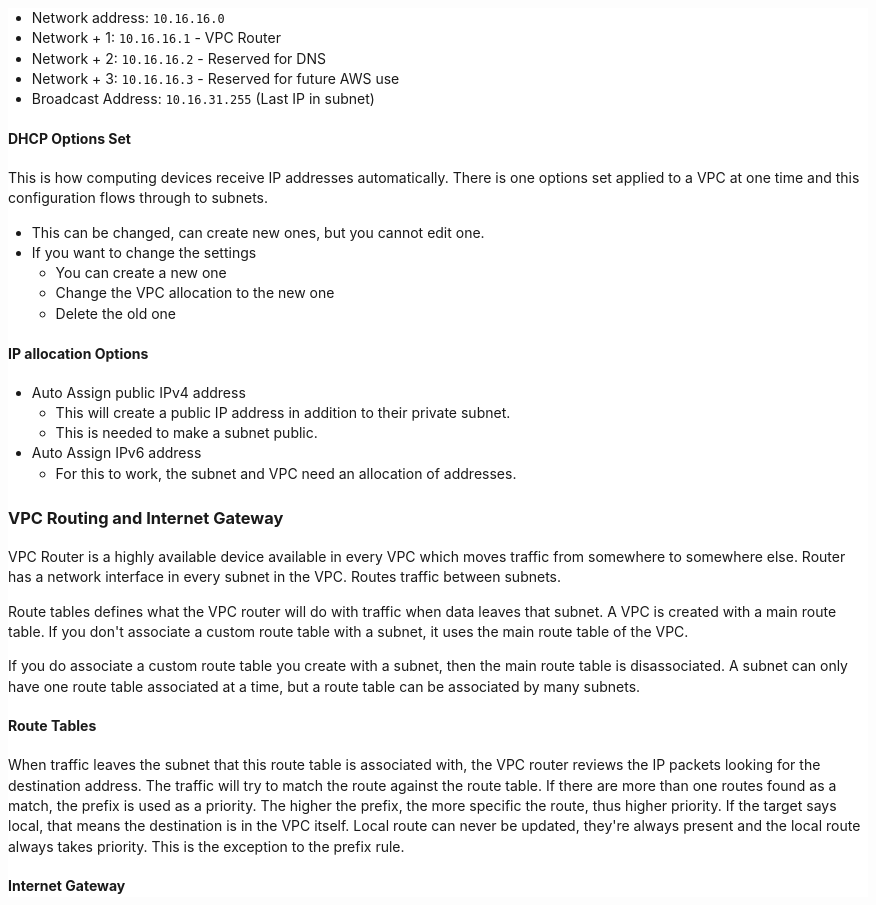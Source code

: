 - Network address: `10.16.16.0`
- Network + 1: `10.16.16.1` - VPC Router
- Network + 2: `10.16.16.2` - Reserved for DNS
- Network + 3: `10.16.16.3` - Reserved for future AWS use
- Broadcast Address: `10.16.31.255` (Last IP in subnet)

#### DHCP Options Set

This is how computing devices receive IP addresses automatically. There is
one options set applied to a VPC at one time and this configuration flows
through to subnets.

- This can be changed, can create new ones, but you cannot edit one.
- If you want to change the settings
  - You can create a new one
  - Change the VPC allocation to the new one
  - Delete the old one

#### IP allocation Options

- Auto Assign public IPv4 address
  - This will create a public IP address in addition to their private subnet.
  - This is needed to make a subnet public.
- Auto Assign IPv6 address
  - For this to work, the subnet and VPC need an allocation of addresses.

### VPC Routing and Internet Gateway

VPC Router is a highly available device available in every VPC which moves
traffic from somewhere to somewhere else.
Router has a network interface in every subnet in the VPC.
Routes traffic between subnets.

Route tables defines what the VPC router will do with traffic
when data leaves that subnet.
A VPC is created with a main route table. If you don't associate a custom
route table with a subnet, it uses the main route table of the VPC.

If you do associate a custom route table you create with a subnet, then the
main route table is disassociated. A subnet can only have one route table
associated at a time, but a route table can be associated by many subnets.

#### Route Tables

When traffic leaves the subnet that this route table is associated with, the
VPC router reviews the IP packets looking for the destination address.
The traffic will try to match the route against the route table. If there
are more than one routes found as a match, the prefix is used as a priority.
The higher the prefix, the more specific the route, thus higher priority.
If the target says local, that means the destination is in the VPC itself.
Local route can never be updated, they're always present and the local route
always takes priority. This is the exception to the prefix rule.

#### Internet Gateway
